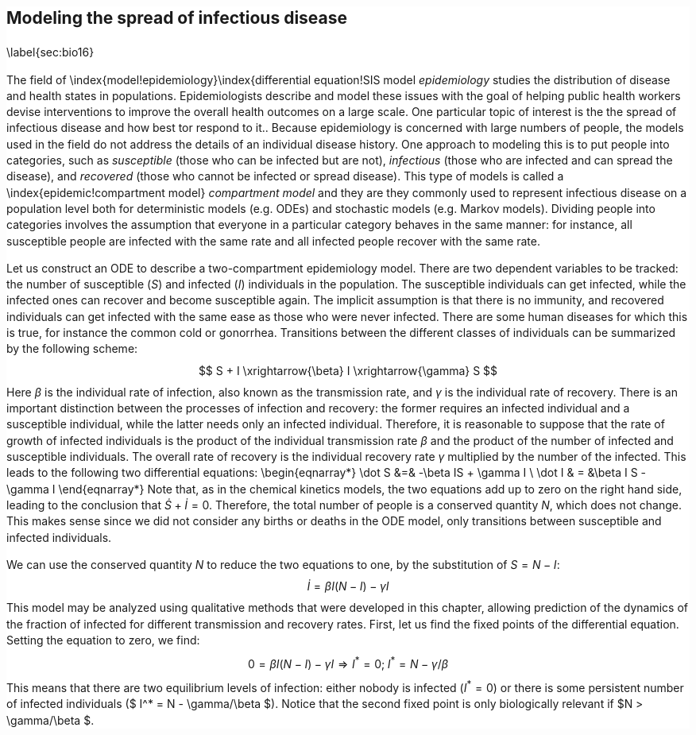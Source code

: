

## Modeling the spread of infectious disease 
\label{sec:bio16} 

The field of \index{model!epidemiology}\index{differential equation!SIS model *epidemiology* studies the distribution of disease and health states in populations. Epidemiologists describe and model these issues with the goal of helping public health workers devise interventions to improve the overall health outcomes on a large scale. One particular topic of interest is the the spread of infectious disease and how best tor respond to it.. Because epidemiology is concerned with large numbers of people, the models used in the field do not address the details of an individual disease history. One approach to modeling this is to put people into categories, such as *susceptible* (those who can be infected but are not), *infectious* (those who are infected and can spread the disease), and *recovered* (those who cannot be infected or spread disease). This type of models is called a \index{epidemic!compartment model} *compartment model* and they are they commonly used to represent infectious disease on a population level both for deterministic models (e.g. ODEs) and stochastic models (e.g. Markov models). Dividing people into categories involves the assumption that everyone in a particular category behaves in the same manner: for instance, all susceptible people are infected with the same rate and all infected people recover with the same rate. 

Let us construct an ODE to describe a two-compartment epidemiology model. There are two dependent variables to be tracked: the number of susceptible ($S$) and infected ($I$) individuals in the population. The susceptible individuals can get infected, while the infected ones can recover and become susceptible again. The implicit assumption is that there is no immunity, and recovered individuals can get infected with the same ease as those who were never infected. There are some human diseases for which this is true, for instance the common cold or gonorrhea. Transitions between the different classes of individuals can be summarized by the following scheme:
$$ S + I \xrightarrow{\beta} I \xrightarrow{\gamma} S $$
Here $\beta$ is the individual rate of infection, also known as the transmission rate, and $\gamma$ is the individual rate of recovery. There is an important distinction between the processes of infection and recovery: the former requires an infected individual and a susceptible individual, while the latter needs only an infected individual. Therefore, it is reasonable to suppose that the rate of growth of infected individuals is the product of the individual transmission rate $\beta$ and the product of the number of infected and susceptible individuals. The overall rate of recovery is the individual recovery rate $\gamma$ multiplied by the number of the infected. This leads to the following two differential equations:
\begin{eqnarray*}
\dot S &=& -\beta IS + \gamma I \\
\dot I & = &\beta I S - \gamma I
\end{eqnarray*}
Note that, as in the chemical kinetics models, the two equations add up to zero on the right hand side, leading to the conclusion that $\dot S + \dot I = 0$. Therefore, the total number of people is a conserved quantity $N$, which does not change. This makes sense since we did not consider any births or deaths in the ODE model, only transitions between susceptible and infected individuals.

We can use the conserved quantity $N$ to reduce the two equations to one, by the substitution of $S = N -I$:
$$  \dot I  =  \beta I (N - I) - \gamma I $$
This model may be analyzed using qualitative methods that were developed in this chapter, allowing prediction of the dynamics of the fraction of infected for different transmission and recovery rates.  First, let us find the fixed points of the differential equation. Setting the equation to zero, we find:
$$ 0  =  \beta I (N - I) - \gamma I \Rightarrow I^* = 0; \; I^* =  N - \gamma/\beta $$
This means that there are two equilibrium levels of infection: either nobody is infected ($I^* = 0$) or there is some persistent number of infected individuals ($ I^* =  N - \gamma/\beta $). Notice that the second fixed point is only biologically relevant if $N > \gamma/\beta $.

